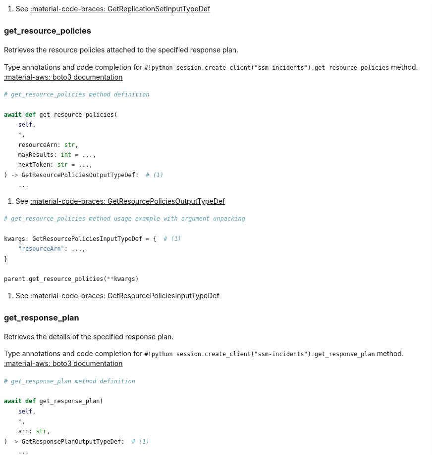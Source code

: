 1. See [:material-code-braces: GetReplicationSetInputTypeDef](./type_defs.md#getreplicationsetinputtypedef)

### get\_resource\_policies

Retrieves the resource policies attached to the specified response plan.

Type annotations and code completion for `#!python session.create_client("ssm-incidents").get_resource_policies` method.
[:material-aws: boto3 documentation](https://boto3.amazonaws.com/v1/documentation/api/latest/reference/services/ssm-incidents/client/get_resource_policies.html)

```python
# get_resource_policies method definition

await def get_resource_policies(
    self,
    *,
    resourceArn: str,
    maxResults: int = ...,
    nextToken: str = ...,
) -> GetResourcePoliciesOutputTypeDef:  # (1)
    ...
```

1. See [:material-code-braces: GetResourcePoliciesOutputTypeDef](./type_defs.md#getresourcepoliciesoutputtypedef)


```python
# get_resource_policies method usage example with argument unpacking

kwargs: GetResourcePoliciesInputTypeDef = {  # (1)
    "resourceArn": ...,
}

parent.get_resource_policies(**kwargs)
```

1. See [:material-code-braces: GetResourcePoliciesInputTypeDef](./type_defs.md#getresourcepoliciesinputtypedef)

### get\_response\_plan

Retrieves the details of the specified response plan.

Type annotations and code completion for `#!python session.create_client("ssm-incidents").get_response_plan` method.
[:material-aws: boto3 documentation](https://boto3.amazonaws.com/v1/documentation/api/latest/reference/services/ssm-incidents/client/get_response_plan.html)

```python
# get_response_plan method definition

await def get_response_plan(
    self,
    *,
    arn: str,
) -> GetResponsePlanOutputTypeDef:  # (1)
    ...
```
